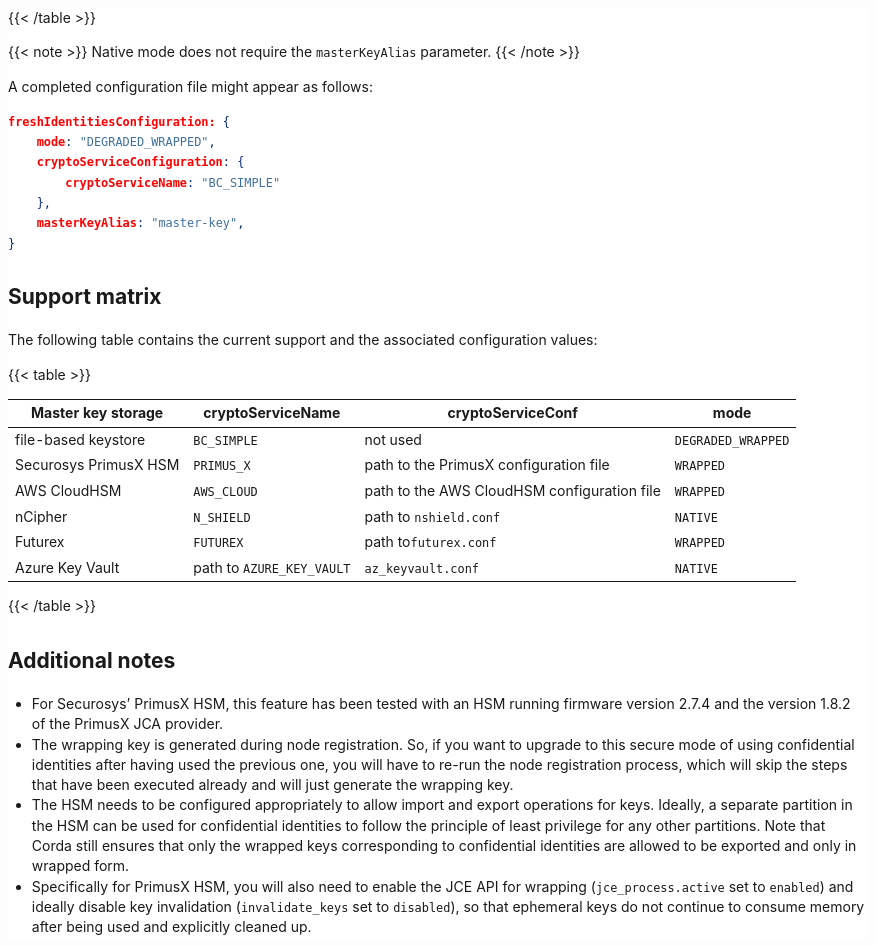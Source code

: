 {{< /table >}}

{{< note >}}
Native mode does not require the `masterKeyAlias` parameter.
{{< /note >}}

A completed configuration file might appear as follows:

```json
freshIdentitiesConfiguration: {
    mode: "DEGRADED_WRAPPED",
    cryptoServiceConfiguration: {
        cryptoServiceName: "BC_SIMPLE"
    },
    masterKeyAlias: "master-key",
}
```


## Support matrix

The following table contains the current support and the associated configuration values:


{{< table >}}

| Master key storage    | cryptoServiceName         | cryptoServiceConf                           | mode               |
| --------------------- | ------------------------- | ------------------------------------------- | ------------------ |
| file-based keystore   | `BC_SIMPLE`               | not used                                    | `DEGRADED_WRAPPED` |
| Securosys PrimusX HSM | `PRIMUS_X`                | path to the PrimusX configuration file      | `WRAPPED`          |
| AWS CloudHSM          | `AWS_CLOUD`               | path to the AWS CloudHSM configuration file | `WRAPPED`          |
| nCipher               | `N_SHIELD`                | path to `nshield.conf`                      | `NATIVE`           |
| Futurex               | `FUTUREX`                 | path to`futurex.conf`                       | `WRAPPED`          |
| Azure Key Vault       | path to `AZURE_KEY_VAULT` | `az_keyvault.conf`                          | `NATIVE`           |

{{< /table >}}


## Additional notes


* For Securosys’ PrimusX HSM, this feature has been tested with an HSM running firmware version 2.7.4 and the version 1.8.2 of the PrimusX JCA provider.
* The wrapping key is generated during node registration. So, if you want to upgrade to this secure mode of using confidential identities after having used the previous one,
you will have to re-run the node registration process, which will skip the steps that have been executed already and will just generate the wrapping key.
* The HSM needs to be configured appropriately to allow import and export operations for keys. Ideally, a separate partition in the HSM can be used for confidential identities to follow the principle of least privilege for any other partitions.
Note that Corda still ensures that only the wrapped keys corresponding to confidential identities are allowed to be exported and only in wrapped form.
* Specifically for PrimusX HSM, you will also need to enable the JCE API for wrapping (`jce_process.active` set to `enabled`) and ideally disable key invalidation (`invalidate_keys` set to `disabled`),
so that ephemeral keys do not continue to consume memory after being used and explicitly cleaned up.

